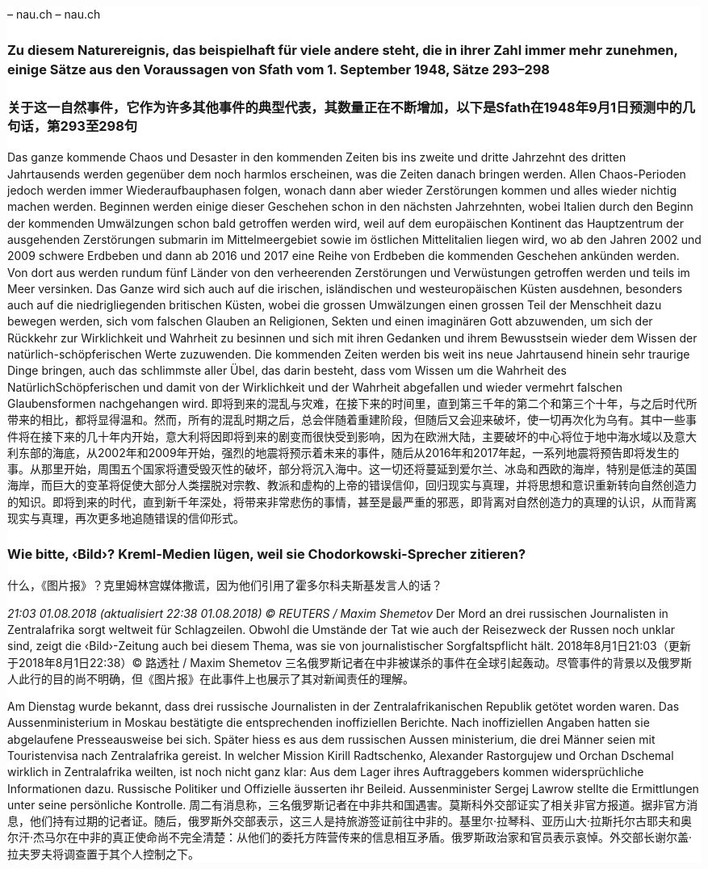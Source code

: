 – nau.ch
– nau.ch

### Zu diesem Naturereignis, das beispielhaft für viele andere steht, die in ihrer Zahl immer mehr zunehmen, einige Sätze aus den Voraussagen von Sfath vom 1. September 1948, Sätze 293–298
### 关于这一自然事件，它作为许多其他事件的典型代表，其数量正在不断增加，以下是Sfath在1948年9月1日预测中的几句话，第293至298句

Das ganze kommende Chaos und Desaster in den kommenden Zeiten bis ins zweite und dritte Jahrzehnt des dritten Jahrtausends werden gegenüber dem noch harmlos erscheinen, was die Zeiten danach bringen werden. Allen Chaos-Perioden jedoch werden immer Wiederaufbauphasen folgen, wonach dann aber wieder Zerstörungen kommen und alles wieder nichtig machen werden. Beginnen werden einige dieser Geschehen schon in den nächsten Jahrzehnten, wobei Italien durch den Beginn der kommenden Umwälzungen schon bald getroffen werden wird, weil auf dem europäischen Kontinent das Hauptzentrum der ausgehenden Zerstörungen submarin im Mittelmeergebiet sowie im östlichen Mittelitalien liegen wird, wo ab den Jahren 2002 und 2009 schwere Erdbeben und dann ab 2016 und 2017 eine Reihe von Erdbeben die kommenden Geschehen ankünden werden. Von dort aus werden rundum fünf Länder von den verheerenden Zerstörungen und Verwüstungen getroffen werden und teils im Meer versinken. Das Ganze wird sich auch auf die irischen, isländischen und westeuropäischen Küsten ausdehnen, besonders auch auf die niedrigliegenden britischen Küsten, wobei die grossen Umwälzungen einen grossen Teil der Menschheit dazu bewegen werden, sich vom falschen Glauben an Religionen, Sekten und einen imaginären Gott abzuwenden, um sich der Rückkehr zur Wirklichkeit und Wahrheit zu besinnen und sich mit ihren Gedanken und ihrem Bewusstsein wieder dem Wissen der natürlich-schöpferischen Werte zuzuwenden. Die kommenden Zeiten werden bis weit ins neue Jahrtausend hinein sehr traurige Dinge bringen, auch das schlimmste aller Übel, das darin besteht, dass vom Wissen um die Wahrheit des NatürlichSchöpferischen und damit von der Wirklichkeit und der Wahrheit abgefallen und wieder vermehrt falschen Glaubensformen nachgehangen wird.
即将到来的混乱与灾难，在接下来的时间里，直到第三千年的第二个和第三个十年，与之后时代所带来的相比，都将显得温和。然而，所有的混乱时期之后，总会伴随着重建阶段，但随后又会迎来破坏，使一切再次化为乌有。其中一些事件将在接下来的几十年内开始，意大利将因即将到来的剧变而很快受到影响，因为在欧洲大陆，主要破坏的中心将位于地中海水域以及意大利东部的海底，从2002年和2009年开始，强烈的地震将预示着未来的事件，随后从2016年和2017年起，一系列地震将预告即将发生的事。从那里开始，周围五个国家将遭受毁灭性的破坏，部分将沉入海中。这一切还将蔓延到爱尔兰、冰岛和西欧的海岸，特别是低洼的英国海岸，而巨大的变革将促使大部分人类摆脱对宗教、教派和虚构的上帝的错误信仰，回归现实与真理，并将思想和意识重新转向自然创造力的知识。即将到来的时代，直到新千年深处，将带来非常悲伤的事情，甚至是最严重的邪恶，即背离对自然创造力的真理的认识，从而背离现实与真理，再次更多地追随错误的信仰形式。

### Wie bitte, ‹Bild›? Kreml-Medien lügen, weil sie Chodorkowski-Sprecher zitieren?
什么，《图片报》？克里姆林宫媒体撒谎，因为他们引用了霍多尔科夫斯基发言人的话？

_21:03 01.08.2018 (aktualisiert 22:38 01.08.2018)_ _© REUTERS / Maxim Shemetov_ Der Mord an drei russischen Journalisten in Zentralafrika sorgt weltweit für Schlagzeilen. Obwohl die Umstände der Tat wie auch der Reisezweck der Russen noch unklar sind, zeigt die ‹Bild›-Zeitung auch bei diesem Thema, was sie von journalistischer Sorgfaltspflicht hält.
2018年8月1日21:03（更新于2018年8月1日22:38）© 路透社 / Maxim Shemetov 三名俄罗斯记者在中非被谋杀的事件在全球引起轰动。尽管事件的背景以及俄罗斯人此行的目的尚不明确，但《图片报》在此事件上也展示了其对新闻责任的理解。

Am Dienstag wurde bekannt, dass drei russische Journalisten in der Zentralafrikanischen Republik getötet worden waren. Das Aussenministerium in Moskau bestätigte die entsprechenden inoffiziellen Berichte. Nach inoffiziellen Angaben hatten sie abgelaufene Presseausweise bei sich. Später hiess es aus dem russischen Aussen ministerium, die drei Männer seien mit Touristenvisa nach Zentralafrika gereist. In welcher Mission Kirill Radtschenko, Alexander Rastorgujew und Orchan Dschemal wirklich in Zentralafrika weilten, ist noch nicht ganz klar: Aus dem Lager ihres Auftraggebers kommen widersprüchliche Informationen dazu. Russische Politiker und Offizielle äusserten ihr Beileid. Aussenminister Sergej Lawrow stellte die Ermittlungen unter seine persönliche Kontrolle.
周二有消息称，三名俄罗斯记者在中非共和国遇害。莫斯科外交部证实了相关非官方报道。据非官方消息，他们持有过期的记者证。随后，俄罗斯外交部表示，这三人是持旅游签证前往中非的。基里尔·拉琴科、亚历山大·拉斯托尔古耶夫和奥尔汗·杰马尔在中非的真正使命尚不完全清楚：从他们的委托方阵营传来的信息相互矛盾。俄罗斯政治家和官员表示哀悼。外交部长谢尔盖·拉夫罗夫将调查置于其个人控制之下。
